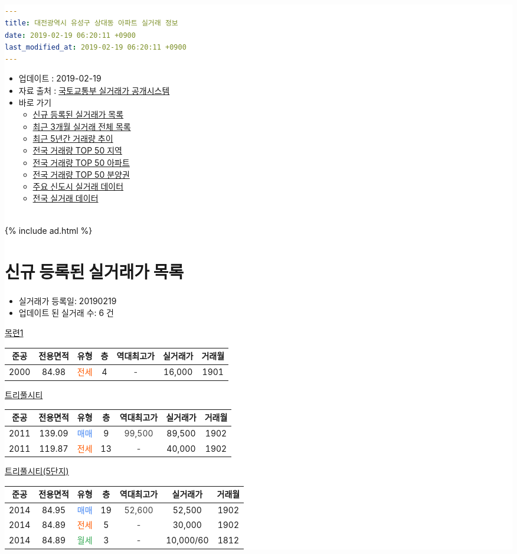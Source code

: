 ```yaml
---
title: 대전광역시 유성구 상대동 아파트 실거래 정보
date: 2019-02-19 06:20:11 +0900
last_modified_at: 2019-02-19 06:20:11 +0900
---
```


* 업데이트 : 2019-02-19
* 자료 출처 : [국토교통부 실거래가 공개시스템](http://rt.molit.go.kr)
* 바로 가기
    * [신규 등록된 실거래가 목록](#신규-등록된-실거래가-목록)
    * [최근 3개월 실거래 전체 목록](#최근-3개월-실거래-전체-목록)
    * [최근 5년간 거래량 추이](#최근-5년간-거래량-추이)
    * [전국 거래량 TOP 50 지역](https://inasie.github.io/apt-trade-info/최근-3개월-전국에서-가장-거래가-많이-발생한-지역)
    * [전국 거래량 TOP 50 아파트](https://inasie.github.io/apt-trade-info/최근-3개월-전국에서-가장-거래가-많이-발생한-아파트)
    * [전국 거래량 TOP 50 분양권](https://inasie.github.io/apt-trade-info/최근-3개월-전국에서-가장-거래가-많이-발생한-분양권)
    * [주요 신도시 실거래 데이터](https://inasie.github.io/apt-trade-info/주요-신도시)
    * [전국 실거래 데이터](https://inasie.github.io/apt-trade-info/전국)
<br>
{% include ad.html %}
<br>

# 신규 등록된 실거래가 목록
* 실거래가 등록일: 20190219
* 업데이트 된 실거래 수: 6 건


[목련1](https://search.naver.com/search.naver?query=%EB%8C%80%EC%A0%84%EA%B4%91%EC%97%AD%EC%8B%9C+%EC%9C%A0%EC%84%B1%EA%B5%AC+%EC%83%81%EB%8C%80%EB%8F%99+%EB%AA%A9%EB%A0%A81)

|준공|전용면적|유형|층|역대최고가|실거래가|거래월|
|:---:|:---:|:---:|:---:|:---:|:---:|:---:|
|2000|84.98|<span style="color:#ff5a00">전세</span>|4|<span style="color:#444444">-</span>|16,000|1901|

[트리풀시티](https://search.naver.com/search.naver?query=%EB%8C%80%EC%A0%84%EA%B4%91%EC%97%AD%EC%8B%9C+%EC%9C%A0%EC%84%B1%EA%B5%AC+%EC%83%81%EB%8C%80%EB%8F%99+%ED%8A%B8%EB%A6%AC%ED%92%80%EC%8B%9C%ED%8B%B0)

|준공|전용면적|유형|층|역대최고가|실거래가|거래월|
|:---:|:---:|:---:|:---:|:---:|:---:|:---:|
|2011|139.09|<span style="color:#4285f3">매매</span>|9|<span style="color:#444444">99,500</span>|89,500|1902|
|2011|119.87|<span style="color:#ff5a00">전세</span>|13|<span style="color:#444444">-</span>|40,000|1902|

[트리풀시티(5단지)](https://search.naver.com/search.naver?query=%EB%8C%80%EC%A0%84%EA%B4%91%EC%97%AD%EC%8B%9C+%EC%9C%A0%EC%84%B1%EA%B5%AC+%EC%83%81%EB%8C%80%EB%8F%99+%ED%8A%B8%EB%A6%AC%ED%92%80%EC%8B%9C%ED%8B%B0%285%EB%8B%A8%EC%A7%80%29)

|준공|전용면적|유형|층|역대최고가|실거래가|거래월|
|:---:|:---:|:---:|:---:|:---:|:---:|:---:|
|2014|84.95|<span style="color:#4285f3">매매</span>|19|<span style="color:#444444">52,600</span>|52,500|1902|
|2014|84.89|<span style="color:#ff5a00">전세</span>|5|<span style="color:#444444">-</span>|30,000|1902|
|2014|84.89|<span style="color:#34a853">월세</span>|3|<span style="color:#444444">-</span>|10,000/60|1812|
